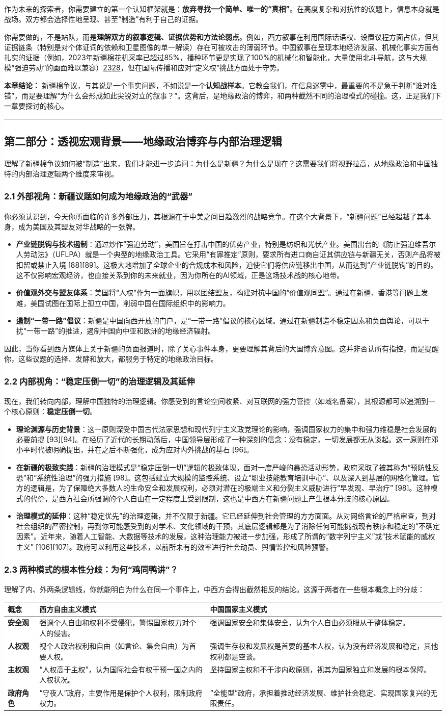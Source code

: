 作为未来的探索者，你需要建立的第一个认知框架就是：**放弃寻找一个简单、唯一的“真相”**。在高度复杂和对抗性的议题上，信息本身就是战场。双方都会选择性地呈现、甚至“制造”有利于自己的证据。

你需要做的，不是站队，而是**理解双方的叙事逻辑、证据优势和方法论弱点**。例如，西方叙事在利用国际话语权、设置议程方面占优，但其证据链条（特别是对个体证词的依赖和卫星图像的单一解读）存在可被攻击的薄弱环节。中国叙事在呈现本地经济发展、机械化事实方面有扎实的证据（例如，2023年新疆棉花机采率已超过85%，播种环节更是实现了100%的机械化和智能化，大量使用北斗导航，这与大规模“强迫劳动”的画面难以兼容）[23][27][28]，但在国际传播和应对“定义权”挑战方面处于守势。

**本章结论：** 新疆棉争议，与其说是一个事实问题，不如说是一个**认知战样本**。它教会我们，在信息迷雾中，最重要的不是急于判断“谁对谁错”，而是要理解“为什么会形成如此尖锐对立的叙事？”。这背后，是地缘政治的博弈，和两种截然不同的治理模式的碰撞。这，正是我们下一章要探讨的核心。

---

## 第二部分：透视宏观背景——地缘政治博弈与内部治理逻辑

理解了新疆棉争议如何被“制造”出来，我们才能进一步追问：为什么是新疆？为什么是现在？这需要我们将视野拉高，从地缘政治和中国独特的内部治理逻辑两个维度来审视。

### 2.1 外部视角：新疆议题如何成为地缘政治的“武器”

你必须认识到，今天你所面临的许多外部压力，其根源在于中美之间日趋激烈的战略竞争。在这个大背景下，“新疆问题”已经超越了其本身，成为美国及其盟友对华战略的一张牌。

*   **产业链脱钩与技术遏制**：通过炒作“强迫劳动”，美国旨在打击中国的优势产业，特别是纺织和光伏产业。美国出台的《防止强迫维吾尔人劳动法》（UFLPA）就是一个典型的地缘政治工具。它采用“有罪推定”原则，要求所有进口商自证其供应链与新疆无关，否则产品将被扣留或禁止入境 [88][89]。这极大地增加了全球企业的合规成本和风险，迫使它们将供应链移出中国，从而达到“产业链脱钩”的目的。这不仅影响宏观经济，也直接关系到你的未来就业，因为你所在的AI领域，正是这场技术战的核心地带。

*   **价值观外交与盟友体系**：美国将“人权”作为一面旗帜，用以团结盟友，构建对抗中国的“价值观同盟”。通过在新疆、香港等问题上发难，美国试图在国际上孤立中国，削弱中国在国际组织中的影响力。

*   **遏制“一带一路”倡议**：新疆是中国向西开放的门户，是“一带一路”倡议的核心区域。通过在新疆制造不稳定因素和负面舆论，可以干扰“一带一路”的推进，遏制中国向中亚和欧洲的地缘经济辐射。

因此，当你看到西方媒体上关于新疆的负面报道时，除了关心事件本身，更要理解其背后的大国博弈意图。这并非否认所有指控，而是提醒你，这些议题的选择、发酵和放大，都服务于特定的地缘政治目标。

### 2.2 内部视角：“稳定压倒一切”的治理逻辑及其延伸

现在，我们转向内部，理解中国独特的治理逻辑。你感受到的言论空间收紧、对互联网的强力管控（如域名备案），其根源都可以追溯到一个核心原则：**稳定压倒一切**。

*   **理论渊源与历史背景**：这一原则深受中国古代法家思想和现代列宁主义政党理论的影响，强调国家权力的集中和强力维稳是社会发展的必要前提 [93][94]。在经历了近代的长期动荡后，中国领导层形成了一种深刻的信念：没有稳定，一切发展都无从谈起。这一原则在邓小平时代被明确提出，并在之后不断强化，成为应对内外挑战的基石 [96]。

*   **在新疆的极致实践**：新疆的治理模式是“稳定压倒一切”逻辑的极致体现。面对一度严峻的暴恐活动形势，政府采取了被其称为“预防性反恐”和“系统性治理”的强力措施 [98]。这包括建立大规模的监控系统、设立“职业技能教育培训中心”、以及深入到基层的网格化管理。官方的逻辑是，为了保障绝大多数人的生命安全和发展权利，必须对潜在的极端主义和分裂主义威胁进行“早发现、早治疗” [98]。这种模式的代价，是西方社会所强调的个人自由在一定程度上受到限制，这也是中西方在新疆问题上产生根本分歧的核心原因。

*   **治理模式的延伸**：这种“稳定优先”的治理逻辑，并不仅限于新疆。它已经延伸到社会管理的方方面面。从对网络言论的严格审查，到对社会组织的严密控制，再到你可能感受到的对学术、文化领域的干预，其底层逻辑都是为了消除任何可能挑战现有秩序和稳定的“不确定因素”。近年来，随着人工智能、大数据等技术的发展，这种治理能力被进一步加强，形成了所谓的“数字列宁主义”或“技术赋能的威权主义” [106][107]。政府可以利用这些技术，以前所未有的效率进行社会动员、舆情监控和风险预警。

### 2.3 两种模式的根本性分歧：为何“鸡同鸭讲”？

理解了内、外两条逻辑线，你就能明白为什么在同一个事件上，中西方会得出截然相反的结论。这源于两者在一些根本概念上的分歧：

| 概念 | 西方自由主义模式 | 中国国家主义模式 |
| :--- | :--- | :--- |
| **安全观** | 强调个人自由和权利不受侵犯，警惕国家权力对个人的侵害。 | 强调国家安全和集体安全，认为个人自由必须服从于整体稳定。 |
| **人权观** | 视个人政治权利和自由（如言论、集会自由）为首要人权。 | 强调生存权和发展权是首要的基本人权，认为没有经济发展和稳定，其他权利都是空谈。 |
| **主权观** | “人权高于主权”，认为国际社会有权干预一国之内的人权状况。 | 坚持国家主权和不干涉内政原则，视其为国家独立和发展的根本保障。 |
| **政府角色** | “守夜人”政府，主要作用是保护个人权利，限制政府权力。 | “全能型”政府，承担着推动经济发展、维护社会稳定、实现国家复兴的无限责任。 |


[1]: https://vertexaisearch.cloud.google.com/grounding-api-redirect/AUZIYQH0SG2PjBFAeuDaSxNT7Q6sbYCoN-MBQlf7iVyhiYGWOPoCVV-0Dqmc2cOioEjKbxezJxr1zbRArZF25MJaQtKlOd2-t0noYrpcB0Xzvlt_j3XsPJg1HfZE-ktn1AfjpntjpQs= "wikipedia.org"
[2]: https://vertexaisearch.cloud.google.com/grounding-api-redirect/AUZIYQFcJGxtG9u8WuGKEsa8jjdj8DUwUX0uTUJiqIR2xqrJdPWZVkLuj3zygKFzDdxSRIj29QP7CwGf2rndlvI5LUKe3mqChq5wvBcnO2yPB_8ZJCvKEQJ6mvP3sdZiGF3uA0vEz9R_neRFK7dLUviBL6EKBenmWJIq-Uz07yWQDHy8-mehu0hVBfwPvReAvimrCIyidBsg0D-2Qg== "aph.gov.au"
[3]: https://vertexaisearch.cloud.google.com/grounding-api-redirect/AUZIYQHgUoUvEI8lGcuhHaJ20aWOuow19BU70kZwnEXDSvRrhJO_U94KRVH27oUljz2i4YxTwFWTmpLoPKNFyXnPYGbzVAO3ccGFU_bSRQtd_J_CESO7f6vlbKphqZaIzXBqsVW5VH-h5eud-Nryo_QtjxoduGDCOiVrgvSqW8d9gT6hHPDuTJtIIw83sGqdUn1jHjW3 "lowyinstitute.org"
[4]: https://vertexaisearch.cloud.google.com/grounding-api-redirect/AUZIYQFxBOHXNLJZCzL2UgnC9rlLfEwpLAFxnkQp89rmufxqi4bzjgm-oM8SfdElUF2WTBCdO3sC1bAzoATWgtjmiT9bpyycY6SgUXGBUwqtmyDX0NAZGi_ram9a2ziNdeXuBCPfeLhoy80uY6U3nK7WsA== "globaltimes.cn"
[5]: https://vertexaisearch.cloud.google.com/grounding-api-redirect/AUZIYQFDUjdyMHzaLMjIotKHxouHyuaLfAcvOa6uSkw2vOwMxxQRN_YRdjl4jd1_drgLsSTMBg1kTmWY6gMDxPADYosh9Sf66VZAP0ZPXZ5yh7zrdy7NClBbH4XRvzYeeJELc3a7kFZbQWCffxuCtHzj6w== "globaltimes.cn"
[6]: https://vertexaisearch.cloud.google.com/grounding-api-redirect/AUZIYQGjD3Yj0CK0FzCBAaOXnjPWp80AzFMOcOm41Hm7VXAY8Y6Ofl9ZNQFCmfYJhU4iRO8DBShaOvL9-SJXRq-iZzzI2TnoZVtFJLCBBCN4tZ9cUrRK49g4ARqosEEIvEI= "arxiv.org"
[7]: https://vertexaisearch.cloud.google.com/grounding-api-redirect/AUZIYQFW1NlPauB0RCm2QXaORNopfkjCNIl65u4b4vWIukPLSSWUx0cZ-BHgRj1IhCFvaiYzZzvQ0JFWBKvXhOpZf8ny2LU_qNho-Zz_n8sJuawoEgigkJY6mxB5CDZVv8gmqoctjA_f-Ozz0l_0GV4C9HzvnEoVqi4IZ7z4YrX0YapYBaySHVCEzwS79hbciRxRKERamin5BfUeafac "socialsciencespace.com"
[8]: https://vertexaisearch.cloud.google.com/grounding-api-redirect/AUZIYQGPclXwEBI8U2jdBTyVWd9NN7krSn-4CzLgXFF1zZyg7_fCGEPh7mcWR5pHZu2hfpXNNP80VJ-zXN12H-1Rd2OMA7FPFnMGiWUO9ZTI-uHkr1PTdBkeX7V3p9OvFWeKFBYxE8RVWUIN4jWRI2Y4h6G_ZwSvV0fZdiZmKI5XEqgUSOKYv6yz7JiqusiQAQ== "sspnet.org"
[9]: https://vertexaisearch.cloud.google.com/grounding-api-redirect/AUZIYQGOUvZm1N-nBhOHLL46GqNDZJATg93SxaFSCxvt9QS19nZkieqpOfMdX9eWM1xE6KfEXUdnMwYXJi9G6yBfdhX60RZT7q3ahbS67VJkawuX037DubKwoObOt1KT-Q9jC3sVscEvelBoWSF8Uy4Z0ideklzABfenAKsERd534sonlG0iWFPayMkbRCdo-KmvAXONADA= "researchgate.net"
[10]: https://vertexaisearch.cloud.google.com/grounding-api-redirect/AUZIYQHTmyiURwCWXJgMBX-dQPGuLLnkp_dp32ZksEBw2qRzG2iSdjpABH_p1UiWObNg9SuMER34FgiDGvYgO8Ay446UhahBRTfuJ-EDrt5AJfhHUNXMVSkTPfY78Bgbj_MAVIo3ocTaGMVFYwtkNKaCy7XZ3a3VB92A2P10UkSoa-y3zPkI2udvwsCSBdwSuoEYAPhm6g94oUjGhdoOThjjFru4oIpL072fn3dAmJcaNZ-Tu_Mqcr-5F2htmoiUxzYRFrFyKbWsKtaYxA1eMamNTgUsunGRP8xzlfxws4D31w== "quora.com"
[11]: https://vertexaisearch.cloud.google.com/grounding-api-redirect/AUZIYQG-v2iQduQcRnnodIUh6FunLnfDeoLNBGyAcPfimxzwhXQOYuu52yx9E1FYOn_MxT4uUC9_7giXJUjWxl8SIm2JYjBKJXe5EF_57bFbQdq5nyPxxzDi2rVcydroKSy4CHWIU6I1wJkuHzCEMFvFcdsPifolxgPPD9GDpKro_PsWNxdRvO4lRVQuuetT2YOpKBerGeDisvDIS5GO42PuTFaFQGPy4w== "region.com.au"
[12]: https://vertexaisearch.cloud.google.com/grounding-api-redirect/AUZIYQEeyyR-wx0Zhna7P4VPCev2uarzI7PqGy_km2FwnzYNifwYzh2NsPUtFWWtPheCIaqln9PTcEllALX7SIHpN0nrQwnyp1fuWk-x02YSleNcCnnBdb0686vaa3RykXx_XlFh9dVdV02boO-6OBSpnxMmfs68T_-SF7iPqpFVC1jR5DablGJvy2PWPUphkmgA4WxDg6t4A3A= "aspistrategist.org.au"
[13]: https://vertexaisearch.cloud.google.com/grounding-api-redirect/AUZIYQHTHC-nXM171Im-d2M0fVu-XJoTPY3pPhsr6d1ktlw02BMmCqyO506SjfGkeamUYYuV_ynd0xipPt_wLzudRj70CaVhmCHKOg4XeweD264HikZNyx_YkUj2tjezSaLkiS8T2AQ94qEHwStmEzS-XUE9KB-7wO17zRaJV5JFRBkwzh-CEyA0NQDFv-3BlD4wq1f_qGak-NcYtd99l9cw9luzFOwakuE9pCkt9M_z0xIJn83u0AzmYjPs0_0-PZrA6g== "quora.com"
[14]: https://vertexaisearch.cloud.google.com/grounding-api-redirect/AUZIYQE3OBhNbacyp8M1MALdpN2N7D7M84IzDYiMDsfaI_zpKJlF__LmkLpqXoNO4VQtqccwhJiR2fI7u_z1Gd6AulATkJP5vDA2plg4RuJBqW_x-lbjRf0EHyqR35yiFUjA383BYqDPe28fOS7HNHLH2cqgRVch4KOrWnq0wtjkT-HxoIX2Cq4BVoO1FVnPc4tjnolTDHc8CngDDx4gKTRSkRrQZaSwP_Q4wHR0DI6QWRLJ-x5w96L5CcmZ "harvard.edu"
[15]: https://vertexaisearch.cloud.google.com/grounding-api-redirect/AUZIYQEZRZM1wt2rCnGyFgKFWhmqi7_i4jkqnCzEK3R9WJ5ZEJwhWSzBPhHpf-E8Czq1va-Br0fkZlg8DFiuH96-7TO_QoHAbIlqFaOEUTJdFPUFtw86-Axtp3hDRrpQFaIDzp9-NRh8QSpYWPPepSoaZgJR0TvDhgNaLNqOqkkf2kt6Q2mjfIoZHzAbZrmkkclqUgCWyvcRiDw0vnzj5pS-GigPu3ndWmmIc4Yx48BL1hED0BPGP-F0CP-MRNsCU8U_tGzs "voanews.com"
[16]: https://vertexaisearch.cloud.google.com/grounding-api-redirect/AUZIYQF0i4mtWfZoC_ccAqnp9TGlEQKrJw_giiINdxdNyWMVy8SEf07EUGeK-6C-EVvMxUNlj5JG43ZjX0FdNN5lLFo3AWqb-z872DWOZB3KNe1mnaaodI6FtvjpvUEoSuiIEvWCSKZrkO6VKz71l1zXmoMYU_SoUzTneMyImgN5Gg== "numberanalytics.com"
[17]: https://vertexaisearch.cloud.google.com/grounding-api-redirect/AUZIYQG0ws0gognV9OHeFstqCR0Lew47fjdBoqfaJE6zuB0eEpxb6Sc9j33zouLkd9RtNmnVtGEDuApSmD8uzBCIUeoCF0tmCt86HNev4VccjkEbIgwQd_-S1Uv9yb7WXCOjMsKbSilPcs0ypUU6EpTTnLcxBfW9cjwaWNRz_fbHhvEBGYBYbUu-wI7zjMvvIAG6t1-pXQOeP67vSZPixq5CJ5WQhpgR1tPUeB1NqMauc1z9C1Nfffj4hQXoR7p0Ce0uh8W5LKswDs4R4NsRbp_LFEhJL2slLUCEYlCGCEhslrOMcjwwZJlr1fQBoY7naZQ= "esthinktank.com"
[18]: https://vertexaisearch.cloud.google.com/grounding-api-redirect/AUZIYQHdPDBogL4TeZX5R7wVfsR4DQ9Aq5Qypm9C_PfZwwQtIaq0S3OlhySf-53B2qdcNht_PGCWzIZU4fuRTAzbFvRtxUEsFGdhMaQWTRSTGVCQcXwG3P6IwHOahKhDl5vZG53pAU44HYQHkrTtCv4JF7N8aZLs43S2Vr3lTZs7dkvtjsSEVRTWJNSCNpx4Ezse0UROJws_vNDK_AmWvhRSR6FtyMh-mcfKNogyqrTZYN5q6TV8WLkkwxt1LcJDONzGm2Jvo_ctr6NYG73QRuNwu0Dd_nYwh9YnV3-OX7vYuf-44tb5pA== "medwinpublishers.com"
[19]: https://vertexaisearch.cloud.google.com/grounding-api-redirect/AUZIYQFBIekNHdUM9pGHz4IC3XkHecYKTVdxT32ana7rsOab7KRVDCC39fk8I32owliWYvt--fLEjdskX3TG2lA8qZ7bZC77Pjak65ssifh_2sCrqIlQFeh7m6IRiOCSznqNWAcv-tYUYo_-OVqO7_CHXA_2nnox3Z3T4dYKGFqVyFicaEt5AtAEx2AE1myU3ci7Bql72Q== "researchgate.net"
[20]: https://vertexaisearch.cloud.google.com/grounding-api-redirect/AUZIYQGasWsCbTleeHnH3nm0tvN9dOwXFD_Sc81TPEJ9itI89U1gFDN5Ct0grR9FT6ruSp1Gk-RTJPCRPXqnQ4qbBmZS3uzGUuAERyRfPwBNNUDAZOrf28Md7VVAq-DYQNPH0kX3jqmpkELVPhwkuIHQO4IAs4c= "www.gov.cn"
[21]: https://vertexaisearch.cloud.google.com/grounding-api-redirect/AUZIYQE41ZhCGitXIDah2ZITQ5eoJixz0qFIdMfT5bQ3V5KZoziOc3c-YWbgzDUSQAK00pTGHyCiXM6RyKB4u9g52WyKz9jyVurJ8_tCdudndwa1yIVicpkSoFYA9G-grF_lq3Ecpr1MG_etXWy60q8eSAC8 "gmw.cn"
[22]: https://vertexaisearch.cloud.google.com/grounding-api-redirect/AUZIYQFp6DdfZZB_SKuZ3BVZDd6fPix1bNqOa2GYNs6wqOmtNe4YFntQhuI2lWdDQsSvaClHEWdHqG5-FmDxpZGyOiHtnvt988dD6eTjMtjhKtI7hl-Eg2B8GzlAV5kTOSf7D9b6DAUxCPa-HQULETjsWyl9opL2 "moa.gov.cn"
[23]: https://vertexaisearch.cloud.google.com/grounding-api-redirect/AUZIYQEEBM0pVyjRXaexZu29R0f_3PsrTIhtrS1pjEj_GtVSwe7xyzaiYjC3rQBi3_7yFuS8nPr5ymlUE_GVY0hW6PrnU0KRHRCVstYOMx5h1W2wNvhS0n1_dX4SsUVRJBVWkICs7oywNuLGUeY1XmI7PHIaVLeK "moa.gov.cn"
[24]: https://vertexaisearch.cloud.google.com/grounding-api-redirect/AUZIYQFtycUH9kQptTapaMDCgBaTipMP8nYe3wk7QxSxmkrNliVYAJj-2Zoo9qR_eBxaVgPfRjrAitHAewRMUXj9puCks4oY1LEbSEahg-914jjU3xe_2YegjvhCdHRKuQY_BZ2gAUUTKB9z "news.cn"
[25]: https://vertexaisearch.cloud.google.com/grounding-api-redirect/AUZIYQHrHmUMuaag0jiTBGjg3b4GPe1PXBg_G70xCcOYBskgYgonj-sqEZRwLfxn34Vy9O-rszqc5QmOXGTTybHbFugflksOEmLkjTnrfKJVYQ8E7RTLLm6eTmLzJpF6Q5kSMYMX3zY68WKb8emkRjPtFZSSpKb1BHb1hAkEy_NVpD0Rjp5sBCqOzndd96Y= "sina.com.cn"
[26]: https://vertexaisearch.cloud.google.com/grounding-api-redirect/AUZIYQG2cIyiqcCYlBG_BrxisIswKuvZvr8BQdlqqwDTrCZ25IdG6S77MdGkkS_OkJ85n25PoXfOhI5rHmVc_gYQ66Y648oGAt5TK0d_waQ3camOTblQH-Ojdzy3E5_ZkeYuXS7FOObUz_ZnxkvQsFGnFI2c-mkwWfEA45Z4Dw== "cyol.com"
[27]: https://vertexaisearch.cloud.google.com/grounding-api-redirect/AUZIYQEfwC2G4F656DYVP6Aqw0I2x_qvPbneLelgwLDJATPAThH0gQqIbz2SrJ2Q66KwNI6ZAxKP8OPLbCFSntP3a6SYHkpgaseHerUKeCi2vCDYPtHcQBtqaTKEdKwicSNSbXGsQot8b4H77ePDd3sMaTjDdGwTBv-E "beidou.gov.cn"
[28]: https://vertexaisearch.cloud.google.com/grounding-api-redirect/AUZIYQHe5U0gYdO5dMRn_QsQxK1zeIt3sDBGHBbE9ULJtcMKVvVTvljelFXyuzc-fc_-hutF1FLPHqBm0PQ6XvVqSRB_aJUt-ZAmEAxxV5vbeGxQMFLiJejr6GBp_VxbVksDfmZZEZOCZtxxyemtMjXeBeqjT27RzENHAKPTKNJLr4ATI_yKf--sxC28a4W83MXQwni8byqFi_8BI_Wsm84spdfG4VQNL6QNkH9VGmEVXO46PL3KEBvt "cctv.com"
[29]: https://vertexaisearch.cloud.google.com/grounding-api-redirect/AUZIYQFB6sMnj3mUfT4kyMwBWYd7uYbD83TmwZuS1oUg8uN55wZV5YTo3P0pAezD_0NxSqEd6UQseHZIWoUcMGtBoO_Gi-ZSR7L9CgAbOyhku-z1oO5FNIexxOQPM_Xl_I0514YUua--tXAgjUjqRUcyVY6I_aBXbE5G "zjol.com.cn"
[30]: https://vertexaisearch.cloud.google.com/grounding-api-redirect/AUZIYQEnyaXg2JcS1yctE-oIDEWE71SxfgzpgHA0IWrqXZ1eegsgzksxZM_TG9c9xR5Yd5498wFg6R3WWA6xp5tUzN5DEj3-nVVTD55AK5ZchEgqcGas-eMXYuu4dgzWb0cXy9XF-A-WdOBnfoffLAsAXKx76HLxf7XoMXid0zcG_eY1HBBeOR67k22ATg== "chinanews.com.cn"
[31]: https://vertexaisearch.cloud.google.com/grounding-api-redirect/AUZIYQHSk_cYt-2-r5uAaIXJBZhr2mFFwOnCj94mMwPHUmfgVlJC1NJP-0H_LpG_BuopzPR-ujPmmNdlv0gvDAn1T9KnQ7bI_fNwY8oC1hhcB8qeyDt3G4_sgWksWdDoySL2a9fAiZTxCOP7gi23cuLCOvrm3tcd9_2KrKvFxeRLrYhEFhN94niutMumMA== "chinanews.com.cn"
[32]: https://vertexaisearch.cloud.google.com/grounding-api-redirect/AUZIYQEiP_k-2j_8zad1I2hBmBXdRhGMSV1IUgvkTb7nNqRlfcH0o6TdZ2b8Psvtq1rYrpAhifio031H_BcaawMC0f_QUMax1jCcAps4Vh_BBeFt9PB59gkDMZV_iUkmmi-02988j0TocKR0PBSLWsqX_o7H "gmw.cn"
[33]: https://vertexaisearch.cloud.google.com/grounding-api-redirect/AUZIYQEjttUPIVumg0Z5HzUviuX-edvJX65Yy9kcDSEcFb27SNnSsXnekxMX77Z_4y6hXzo_LU23N03xCE9kr8qIgaphwt5Sh127TypTYzuuUR9TIxe-7QQM6yrDnySRHhelndkFpoQYOdSWXL3s1Cj8 "nongjitong.com"
[34]: https://vertexaisearch.cloud.google.com/grounding-api-redirect/AUZIYQEekEQC_RTAsXACSJYiYnPTNeaze1SLg2BrBgwpBVOsIzae7bh4uSISWjqJsL8Kpj3MEvcy2dUI-VhuJUjX1kwLkOghP25Zid0uQPkyc-y7fbpwpdzjTHwyN4R1jD6SlQiToKZu7XmKPw== "nongjitong.com"
[35]: https://vertexaisearch.cloud.google.com/grounding-api-redirect/AUZIYQGLrGpyX-Z5NdjDMVZFNgNVP_Vhd2TrwCpO_hNHPzGOAFHF5hxnhi1cIT5co1Pge7hAwNyCr5RQtApVfhuGdqP7DGKi1Kas2aiJTZO9D5H7j1ErrMIUEYkPj4hiKQzEbzV_JOo= "nongjitong.com"
[36]: https://vertexaisearch.cloud.google.com/grounding-api-redirect/AUZIYQG_JQXYlXjko8Tz2DCKV5tIH84O0-ddTT8mLqRLGJQyXUhDUz6qY5uHK50LaZUTCWNva6viZvv2BvlJRrK12iQy0cOzwdevvLegc7dcsjsvPfaZgzgotzMGW7aR1MfbTrO2ckJ7jsHoS6Ivdt2CRA== "163.com"
[37]: https://vertexaisearch.cloud.google.com/grounding-api-redirect/AUZIYQFaeHxB8hgzClV51n5rCGWKWjzS4UjnlSLgvdQiBDlfQq3xKvctuKIF6ZcZZ84ZLYHcNEPN0Z0o8ikiaxk4lSFyJaG_uCJiw4v-gA9uXfHpwCJy4omQVQ== "caseih-china.cn"
[38]: https://vertexaisearch.cloud.google.com/grounding-api-redirect/AUZIYQGRTef1go4hCFqArsjvZA852Sn5C3IPKrHPbZbzG3QU5244EGzJ-HoLnR9qIyS-l6ZJpOdK23E-1QXGuUSFcpEuMLPKCNDNl9j8TQ38NWMuz154rMrmuOu_I-CJeT3-vg== "nongji1958.com"
[39]: https://vertexaisearch.cloud.google.com/grounding-api-redirect/AUZIYQHkoIMcSsin_XyMGjinduA6YFFbqwcv7Bl7TqAkCPhPdzYCCLTvIhCMm9uYIsWKCe_p1O8egS_dA3hYPGzkNsD4mQDwd5jdPzuGX8owyfNc6FAwy6NzsYkCm0P1ltX1r10dCwDAMKHoTsBzfh2aRphkUD6WxCyVF5IpZ8Jzz92begzv5XVNubzIZemcwah6 "21jingji.com"
[40]: https://vertexaisearch.cloud.google.com/grounding-api-redirect/AUZIYQH40voe6VxezhveMqzUnmqT4GpxEGtFW66CskgtuU2mC6ssc3xVUkycZaCQJe4iSDFLAIYCCdMheGRA4VU9HeZmNMNB-4wCbCWpJNbzTBS3ASf9C0fEKKGIwVGW0QiJUsaNJFTlwCHqjmrLeJftwesLSIwGMYqOTjjlKcnlxOjbZfeKHdJbuhri1nrj51Li5yFrjmj2 "21jingji.com"
[41]: https://vertexaisearch.cloud.google.com/grounding-api-redirect/AUZIYQFvTfAomaQDnjUJpe27P0B1cV4Q8hQFwXUIL__KAsDCOozL1-MilzJpAHHTQ_UCyi3-KL4XPK5qkwefgArJ0gkZx2Jm81Rgf8YwC-BhGiOphGTwYnVCwgNxbHrAEJn1RcG0AzolrsEiefNLwAnyRd1ux1JiDhbH1eABBkBvyONjgSzN526Cfw== "chinanews.com.cn"
[42]: https://vertexaisearch.cloud.google.com/grounding-api-redirect/AUZIYQGhpxfFZ5o5FMcEVn9vsWrWhO_Ofcr7G7pvjB5UvBb8Q2HzkFxx3Z90LHqyMztLMOO6_uIIJnKCUChssAv-8ZSCaxBJWw0aqI_JODJ44eJBYrjKI_EKrqK_X-wUqkVuOi64OsjeFin6F12-skjy9M-jvAacG1aJFqcQ0VXEUtF3YH56j2iZy4zF_AXWQzcNkA== "sina.com.cn"
[43]: https://vertexaisearch.cloud.google.com/grounding-api-redirect/AUZIYQEY0aKuoPh4q5s7F_0onc9KpAs0LOMZtO8AWitryD4QBmUGL7bXBUGlUasKlvGUzV2LP8O8FOhOyLtB2FNFWGEu4zcnVHy6iR1iSqsk0-iazRVgIxoVphJR39HM51-JtOr_hjEGFSNw_2mO-kYQ3rzh1WnQZYZxm3kxPvwAK_L7e4BhdlI0Lgs= "chinanews.com.cn"
[44]: https://vertexaisearch.cloud.google.com/grounding-api-redirect/AUZIYQHjFh7C2yRM4MAwIprO_6KyQddBs-9UtUDJ5Ydz435sCXB89dSfxdEikh19W59HvXnNQakvg6x5GYPx1wb5n_tlzdXh4GQkasSZuzCauHdrJ7zQNMO5aTp5vWI_UjKO6AYhClYpbMvtvdoEAXzwIyL2yx6QZgGVjWVDtXITeUY= "wenweipo.com"
[45]: https://vertexaisearch.cloud.google.com/grounding-api-redirect/AUZIYQH2Xr-enrdqch_hB1m1oF-UJK_VoJElpB_7Pn6dlX6XeINfFtF3Mvz6wO69NeHLzCMc5XkVRbEXuE41nwZVZqsiY04mBun_sd3Hrkjr2I4dPfK-2PSgB4iRJQUoHYZkGyXbxIdtjEngytBe0lgyBJhJ9t9t6kWd4TKOllgDDGcpvu8X "wenweipo.com"
[46]: https://vertexaisearch.cloud.google.com/grounding-api-redirect/AUZIYQHhIBQhrfjv15H9fHYG_DJob2dYb0TZn3P7rG2qlgCYp3vFzeQraJV2h3flzkJZK8o392ZhgEKmZ7yN_2jfLSi75CG7BP2IB-P7lrRseFXcpEm4p2v42p7fcrQG2Ajw68mlJvHbFPQV9WONIZlB6w5mKgvG7dvP-cy1cK2jwL2DcczmBFGUdbiw24H7aUHOvA3aptzO90_238fUM8xAPEpSf7yF8gvchLkqGdrw9uGew5QAX7ywgvmA0isniUTNttvTNXAPbkih66UJCq8LDSjlZhUqJr6NqHRXJ0GLDs3ZyQ3SoEKOQM3wLRwITqJoYdH-1JkD1JUpoh_Xi_7NUEClVw== "01icon.hk"
[47]: https://vertexaisearch.cloud.google.com/grounding-api-redirect/AUZIYQGOIxSHBGc0tOTTmWsQfZOQYnHTD8JEzNu05ffQRHGmyJeKItAaWZ6jVBW7qZiCBsWyLvC0y659HUANa1V-91TIdX6dlEbnrbx1eg9ZDkRODAEUqeXTgsNctM4inb5L_eGhmDpHb3_7ZONLXTAX5JMO9WqMjqQfmzk40f-tEbyF7UNcUO9g4RhawZPeioOup3afjHHFGV1DDP03wAa4jkNfGX0OE3jrTZznc4s9RRzDpvLb94eVga0thrVdjsh328kATZ3VkUlOgPgNJcH8xCy_yIx-GXhZIHJk9tJR52z-1bwt0EJQVyy0Q2nZWxw1L8uh3iX1ovPPXW123KrDHRD3J235lpM2yslLZmvtAo8PtRrDSOULnRXlO2KYul01sOOXW9PseUUU2c6hJGgMRqxDeoJ_Nh0mlshPP1KSgFifSvg9tBCvPpP5AN5m54PL46TSQYwcULs= "hk01.com"
[48]: https://vertexaisearch.cloud.google.com/grounding-api-redirect/AUZIYQGOoRY3-_D4QqzT2PqoF0YsWoVZm2vRFFUU3B3Zhdg_dcUov_OEU1C5puySPKlyMyKefWFyFSsMbYRo3k4UgUk-YdEiynm3Iq3amUYVZAdzv32hPM1Q4XmNkbPXd5rdMLpS9-Yz2HvLhEZG_A== "hnmks.com"
[49]: https://vertexaisearch.cloud.google.com/grounding-api-redirect/AUZIYQEWOellQfemIrzTjzPzbmDt9KfSGSflrsg9xOsOzeX8qj9atSdx5GyyADFeZUG8ceOueIfWuG5UGjgwIybL0MtYOiGFNCm7M6Up9dHc5wOH3OYi6FRgserZO-UZ07B_yAOgs0ABOFvaJVaLDcbbag== "toutiao.com"
[50]: https://vertexaisearch.cloud.google.com/grounding-api-redirect/AUZIYQFnYAG7KC1ncEtz1o_nfHjsO9tBsdvqGQoTNrrdS0BI1-Y23JzqtqRDt-a040w89kp47ZSQtq-0rTqZHFiccvANyZJhrcHSsJpz1XkInzn8RkOMP5WyYMmGvQlLoaJ804O2ikDbjX0= "wtocenter.org.tw"
[51]: https://vertexaisearch.cloud.google.com/grounding-api-redirect/AUZIYQGkG2N03FlIduvbOjue4-wWFGNxr3P7fF3oBZVShv4xnepVqCthwdTBaWjInu2HyhA-z8ho6U3qYy_USxt_DLN60HK35q6tyejr2GphXsCSKQIuxZJ6NILPfu6XgkXYoQ== "jskingtex.com"
[52]: https://vertexaisearch.cloud.google.com/grounding-api-redirect/AUZIYQEgix0cjJqmwkSbW_iCd5Vyk5Lc9vT6Qf-1Uop58RvMRNTm71joG2o1x8f5Pt1isewrIbiNXZHEDdHUzRO6jvTBW3ElaX7ox4YT5ojuHlXAjJHA9poG9B_eknFrOcLd_WaVTq4_D7ipqUnDz7I_uDmlnuPKVw== "xinhuanet.com"
[53]: https://vertexaisearch.cloud.google.com/grounding-api-redirect/AUZIYQGsfPSZl223B3sktAVXgO_9sM1HA10j7KxTDRP1_S87qcLLBzHtXfWtMb7aRV0sIvKOncvK2LLbTris8EviyfmZl02DAjUF-4BRUzKvnXJ2ekp2w9ulp26x8UP-6j0WHZ2Uez21EtvKxTRl4LwrvUjvIcik8PZYoKN729YdP-clpm1DUV4dm29F6gxMZB4rk0TxPJkysJ9TPFzjxUvrZYm7SVjAB0fqltMGuVW8hek8PWJkmadjcXXBSagacGml2PREYRS6NME1wd_v0PIdmIc6F7NnPxw-qbQCyFXJz6NMgt1NUGuPXy39yfWI6bG-LskqwzqtkAjx8D4zqRZhc8LBRPU5HiBgbL3DNPQWsjIsKmUEsLLqiaIv5rScRwK189WVD2aNR0CI3v-MTVo2rWKzMf64w5mOZgpeZm0GQDnU6tpzF9L3FnROxp6We7mndwH0rpEo4NhSy3EvdmqKk3se-2xznoE= "hk01.com"
[54]: https://vertexaisearch.cloud.google.com/grounding-api-redirect/AUZIYQGhp82fPYWMdwj96JNbADalf9gpMRh797oqGzoAMwqyMFv4PvanFR1F_2BPke_JsFD-NuhAYEgDMG8tcw9WzBclaY5vsksS8tp5omfQA2vbF2svVeVTPFet3Rif2Hqo_L2RlABQnW2KDWxJwyHoeAB0ZaMeDQ== "xinhuanet.com"
[55]: https://vertexaisearch.cloud.google.com/grounding-api-redirect/AUZIYQFpwQ5if9ib8vYfGU7I8koCtNtC_iW9CCYPcLKUSaDuSKYkR5Ta67QFk5-mw2EAmSn76kJv8aZcu5W0w1XodYJCotP3sX5rm4br0ZrjB-M701JuRztCMDDOmZZxgVEJUiC1JWWL8I3_1nUN "zgjx.cn"
[56]: https://vertexaisearch.cloud.google.com/grounding-api-redirect/AUZIYQEn3quWxMsLW8r9nGeq_f01d7BSZyG4hWDCGOw3wUjiO4g0Pq7a8Y5rWP373cFjSb92ZPjRrPdcDae80cHDyLXBd6t6MqPpQYPEm5FqtonGxefZER6YGDVF-FhGNI_pIfGkg3vxitR9a8crsxThifwJ1n4= "china.com.cn"
[57]: https://vertexaisearch.cloud.google.com/grounding-api-redirect/AUZIYQF9S0IKd_CgYH5vuJLVnBNkWsBUHZUhe0_rFQv4vZ-AyTtU_cNvd6NP3Ngop7UF0F1JBmvTcZBCZtc_jv4L5tjMrSSkoJI-jp70wx7ponU3c17fp9t5bTpqTNdCVfzLOqRb-XI3P0e6XalC6rPagS_fmn8= "pku.edu.cn"
[58]: https://vertexaisearch.cloud.google.com/grounding-api-redirect/AUZIYQFzepHsEsZ4k_kn-RnGxrMEvWuEz_o1hRKwJwJOKKHSSvE5ZyE_rZrhq1oHe0cUsPIr6MxDtMz_Kh4RxcGHqC0mAhLSg3mr9ceg9n8SuGXkUr2lEnKkWKIx7CaukhSPyAgT4yqAKtWHUT3dJb2yrVSoKhxPow== "xinhuanet.com"
[59]: https://vertexaisearch.cloud.google.com/grounding-api-redirect/AUZIYQHzs3Yd0SXNTai-lI_A0syBPvHTsEc_TxjblPKwi5_f1QCYtMBZ_nWc0_ViP4AhGw9LFD_KGHvaIvIMGZIuwq0DDe-yp-p_3jfQlPzUZ9X3ivozqv9rf9uqCMTADomk39QZ "ifeng.com"
[60]: https://vertexaisearch.cloud.google.com/grounding-api-redirect/AUZIYQFCcNvspGU_ihX_mrV-z1LZLV1xvj9nwPK4_vSh4tErR0957fGX95ziK4ROoRoRNU7dvUqPezL2y_j_Uy2JwLLubhusmddyEEx0Dya0pyZgG2VtAkXcSB5B7vXRRkzguK7M-PAvyo2h1XQp91S2WAwuc5a9YgLxAstfB6ITMPDmV-VZcd8m5wiffBkwduq6_MOqQOoVKYtqdYLdfPJ2mgls2hh3rajfyEslX-bdnaU= "wikipedia.org"
[61]: https://vertexaisearch.cloud.google.com/grounding-api-redirect/AUZIYQE5Mr0FqDnlFRoXe6w4J7jzELw-880uzfLq00UT-edF5VO20Bt7ztzxZAUgKEYjSnZuE-BCdGe1Vh8Zjf_QLF_Br0ab1Zwn9phxEHUlynZkDMNEMASu6mG9Qzkby_ZowYnLjWQ_F1YYSFiMS75Ck5YZvPcVcB-tOp5yh2va1OrS "sina.com.cn"
[62]: https://vertexaisearch.cloud.google.com/grounding-api-redirect/AUZIYQGtMN0qPDCZCM8ikXOvJde7dpfUL_C-DGrLPZA2t5aJqFYuSPW8cvBOpoIvXv7INaMPz39goAcsUqa1l0xw5Zg1dNIKld77X21KWMbfHt37jqT4KxzesMI6ZMJmPEZ6YWY6H3mdSv98k9VV-Z8= "dzng.com"
[63]: https://vertexaisearch.cloud.google.com/grounding-api-redirect/AUZIYQGnTdj_tUThvioStveC_qqFzRdmmUiz_VU08EZ14g5skcul0ArczqsSmBL9wsNnHTqVCP209Bv8LqLpT0PtxAi65ah2rrJ1kULZ1dlbxLDcnmEVt5BS5SL_sJcnWnw0FHfZExPzQvWUulbbPfVPzMfjP-3holem7wKb6WHUPdLXqpI4M_oQ6pblvLFtTZGmqTLtlpnxMDydgRBHshtEgDCWJF2Wi81b7gbycvJkxn9PkektfFcKKykldcKtJwAy1mW6bY2-WT5gPZ1LCkTZorWbkw== "dw.com"
[64]: https://vertexaisearch.cloud.google.com/grounding-api-redirect/AUZIYQFYXVTwM7JFNLOZVDUZtCfw-jVvP8TdxJCUzjLwLKV4K5LSd0G3YVPdTEWz26_z6H9h0FWHBLUz6zTw0nxEV0J3Ad6TAROcnxf5kEqz4dCfgF-a2hzd2DKDiz5LAkIQu3WFlaqCg09DSbMzDCC0mNo5ZrAsGgX5pWXYIMemMV8QziQ= "bnext.com.tw"
[65]: https://vertexaisearch.cloud.google.com/grounding-api-redirect/AUZIYQHAryKOY-fcXwRrJC2fGwvIAIpop1DKAM_J3e4A6jee-vubwuxruWGKeEO0tpFSJBvkU_69uzuGmTzdykgKCf-YrO_OgZiI07CcxRVv28MPQkW26NQWwphHeuCt7jP6aObehg== "nownews.com"
[66]: https://vertexaisearch.cloud.google.com/grounding-api-redirect/AUZIYQESAOikzu0bZUSe698vcYYvnmM8ityd6F_2SURlZ30dA8QNl0gHig4bfwPlo5PGe_twuv1NIjKI8iKA_Gmg2YsiUZeWd4IcZ_PKHfn88fhuZLP3Dil_TBukzcASWzRpKdL9fjkqkDNnxAPQt_cY-d1tnTVG45Zv9WOiAgz0h4IYUooINqsurShQoKYRer9V "21jingji.com"
[67]: https://vertexaisearch.cloud.google.com/grounding-api-redirect/AUZIYQGo2DgtnGAsiEBc7kKmGhpIyIuI04z4vwxqbiPRxQRCZivaDzWoObshe3UZJUxlAtjTn1mFe3B7Nu3PDbnpE5ds7FO-f8MyUxqNha-ZmZtyxAQR86GBQu6xrlm4EnfNtjaYcM61l_4hFfZav1u_19Pyr464KFkwQRiLJdFUU681k0ajYAA6I4xGYku2KjauXfH3J5fOcodyqO_pUj7NZ3dEfyNDyx6M5hmoUXfR0F8= "wikipedia.org"
[68]: https://vertexaisearch.cloud.google.com/grounding-api-redirect/AUZIYQGhXNljhYNIoa-ceod5rblWG4tQoniZbrvc_acCjZLGzRSYboxSsJ2LIzYZiU955adYbr4Pa3AINWmGbRu5wbs4UGFOJi5Kv6eANTBowLncXDI0TFp1rUx6uzsalpMwABmT61gUZpZR40RDhbisz_KKKrs= "pku.edu.cn"
[69]: https://vertexaisearch.cloud.google.com/grounding-api-redirect/AUZIYQFuq7_XpxtFamg9kM6cmPCQo9-T2c4ZMAsf1z-uQwHYfmGlbuusHo6L6SpSVi3pEw0cAIku5BakUVGRtK38KgSE7PhVk_-aEzjdC8t2hr_HyRpNMs8HiKo6hGDjSgaj63N3C-n0DLuYSJGAJLAJYS32 "people.cn"
[70]: https://vertexaisearch.cloud.google.com/grounding-api-redirect/AUZIYQFV2SHhX52u1spLbrdOp2oR1Sw0-op1qiuTfsUL-3yC5W7drT62bsM8D3zHDr2VqMaflZ5Ki5ygYd9UOq1CerpVwPJadwBsq3rEoXM51jghpL2_akBRbmR4aU4l-0ZklxoTUE8OLsc9kSvYwDi8JU_krCWANyPZDQ== "people.com.cn"
[71]: https://vertexaisearch.cloud.google.com/grounding-api-redirect/AUZIYQFzdyI6ctotn5MMhlJFHZu4A-EhwJ5tVM8aH0S8DQI_W5APgDyXxEEafiK8BQueqvpKyoSB_rosOGwZasi-_Al-69OCpaA30aK0cgI1kv1u5268lYvo5T9uLBFvaGUyWPsnbZXgh1aCM6DvRtUiLNKEfKaeSmU= "china-cotton.org"
[72]: https://vertexaisearch.cloud.google.com/grounding-api-redirect/AUZIYQHjaCUjX5a_Vl-eEvf5MklTgz630sFV2aJc-hL-YX3-BUqJRaH_z-aqvW3EX_PpQNcn_ayDSMWVnumBuNw_FSBsssxID9BJ0yV7N-AWH1JeUIvSB65Op2UrdQaOIkvjd9L35TydM6RcWTorXu_TeI7FSgx2ppA= "ts.cn"
[73]: https://vertexaisearch.cloud.google.com/grounding-api-redirect/AUZIYQGeke4URE3vJ04hw4TTu_4XvAmL2pkjRATx1rYGbpg9sWkq3DHaCNh3GssEC8UlqOgL3Ussi1nGJxqL634nX4VJz0VPOUd4X-nmQUDZQvG8GJ-3NF3TwHGiU5UQKarfHh1uRnWwU74ekKVtPbNrtYCWVKQHoFk= "china-cotton.org"
[74]: https://vertexaisearch.cloud.google.com/grounding-api-redirect/AUZIYQEYZfKYngaY0EWKUAxCGpp9cb8oRuB65QJVjdqD0kTmcqA5rN3oiT_wJ2ATHxyCu9Fk0KTL_PFhSM6p7hGtlZRfNAEEhF7KXvlr0tYPZQS7pbNjQsHVQcdKpGy3JQ1305xq3bMFz3pF7rgQ10h-Lt2QPOI= "tfc-taiwan.org.tw"
[75]: https://vertexaisearch.cloud.google.com/grounding-api-redirect/AUZIYQFui3RmezvDTAGfNhq2SgdBbmNZX2LSURRLuImuyf6_PXdXGI-rxWzxjf2bmstBU9hbqLvzs52NTXq5ut7i0wHIbDt97MlB2NvZYbqfl5xMgG80P9xlvVYmVaEpcT1nrVNGN3ae20Eq4v4skr3Zcck2uNgJ1VJy5xYTpAOc56mohsMCYnKjKc6NoDHo5LIoVaqYqVPbU2OPAztOqGqufCwEPg6DnPa8A_SXYhAXLNvcpDMAbvz5pQBhU4h58yY= "archdaily.cn"
[76]: https://vertexaisearch.cloud.google.com/grounding-api-redirect/AUZIYQG4rdfREaf6CQ5jlu0ef7P2id_zN-NqeXLkyqM--7AFAU09niwvP7LieduzDP9VEPK8yzBXdJQKyCt4POF_5vuFOCOSnyMFsn3ErLFWRQaBggiWRD9qSyDaB_L22o5_Nm8mINVjVPXRaWzkp0I= "archiposition.com"
[77]: https://vertexaisearch.cloud.google.com/grounding-api-redirect/AUZIYQHrM3N2DExcOWvLPamxLfR5AXhjajSiRzXYFz8QK6nYVgwRh2y2L-WywPWKvhmnMEBRYIsYTSjT9yFRlp-_l5D85li4yooeloagx3aeBF5WSQVKQxcMP152T5V2_cbM3_N4HJKCebdHcB04DXFYMvs_3uVH2wyOYthNHqH6hNTNYgOiDE_uRskpqh23y4EF_lHLPGiuLjIFwtWB4R-qlXP7t4sKBTfIFYL_G8nIt0SxsB9FO_IESwqtt9k3-ZiFrYtRg8WtWHkYMSe-VUR7dj0HJYqcdZI1xPceAZk3e-ukqA6MH9y-B6QdVCrDclIpRaiHuqTp "ijnet.org"
[78]: https://vertexaisearch.cloud.google.com/grounding-api-redirect/AUZIYQFRm4O_rBNjRzp_FVgliFN3ZLtkiTnFBiWkJ1Y956s397p06J72zPJKUBvA9AfVO9ngFTbMUbmfkWxqgAoJtr0_2cPdDV28VSe-McmK0fxxw_5t_iCZs2hfoCMNLmVez723aT1TAosmaAtpcrmW3xaj4twq9COWhPegkBtkncgKcJikiI3UWhbJIPj_-NH4cNycNJE5Ny0nhDj7X3JwWTsn_w== "unodc.org"
[79]: https://vertexaisearch.cloud.google.com/grounding-api-redirect/AUZIYQFODCovTNolAveK3TekHlwYhfhEOfHJ0IntPsqdCwGPsS91g50jojgR51r6S6AvJGCwsG4s9RK5bwm7yOooVmsIdrTrS199vJiYwnixWb75jT24qbwfk9HZwTLyPVSruQ== "secrss.com"
[80]: https://vertexaisearch.cloud.google.com/grounding-api-redirect/AUZIYQFRmvZhQ-k5T0ztXqGCL25STlrIA9nOyqp0_5lnvzFkyTrgvlrdPgYoUT9vC4wPYrG54O3t4Wi5Rw6ceXrYCeVQiuL4J82CZrB74HTyMNQTdOjTuwRKeAJLi36cb2GaNytqRa1fl0xV5zoQE5OwxdBJMyii2ej37eQ= "people.com.cn"
[81]: https://vertexaisearch.cloud.google.com/grounding-api-redirect/AUZIYQFQ5sF7XXgxt878Ov1meu9nzdr6JVubfKCwU8qcCEAFHrqYmZ6wW1y6Pp2YO3XVzdqtKPphhrxKDSasYIRJmGpI2NYfrrgZEN6PEn80jeEyQpW2ZULXT492aj1tLsvLXA1- "fromgeek.com"
[82]: https://vertexaisearch.cloud.google.com/grounding-api-redirect/AUZIYQE9DURCjCirqtO1RFyvLk1GDtukFyh2ccY5xFbHYAsTCOsXX_4tggb1TX7xWuBFAzfOk6fRqSHxJGoFz4dSmwsA-fo2QTw4H8f2ovvnvLHzU1AQCynX6cL2hWkGu-wDY__0WAehuhC70vsNM_XIpT-jI0N_ "tiktok.com"
[83]: https://vertexaisearch.cloud.google.com/grounding-api-redirect/AUZIYQEByzVrmfbvZj6sWFzjbIBSbB3xX2_EC3f_UMyKaF_w4SmA4HCoN2Qp1Wp1jXuLwB51vndGU8lmkqOkvBkDyuvY-6Fu9E8tI8s6jzTck_hpbYMUNVeZ-GTDb9N5W6H1Dy2ZNTZCj8W2UfyhWIx4zCQH2amM4N4A9KlYijmz4Wr2r7ZdYqB6MHGimPw0vF9thU77UsP3oaEbY8XMxHK9sXEON4bS5F-Z4toRDnoJdOU6j9xuC06MU1-Yysr6ZZKz0qIFGGJusE4bHZ6sqtZdegeQIA2uAhMFyY83BOQ72GCTyZLfVu85uXEyHQ== "polyu.edu.hk"
[84]: https://vertexaisearch.cloud.google.com/grounding-api-redirect/AUZIYQEwoIlue8GhEKJWmASndBqHPg7MP2jrXgD-h7gZYlbBALJjZHFuqd3KyjBYNFVZZqD5Adt2p0jQmwnnkJiymO-a2OX5nUcsocGlBWB9etb_p0xvFt3RqD0xLMTdTzX5C4-W4ivfrfp6R3s= "cenews.com.cn"